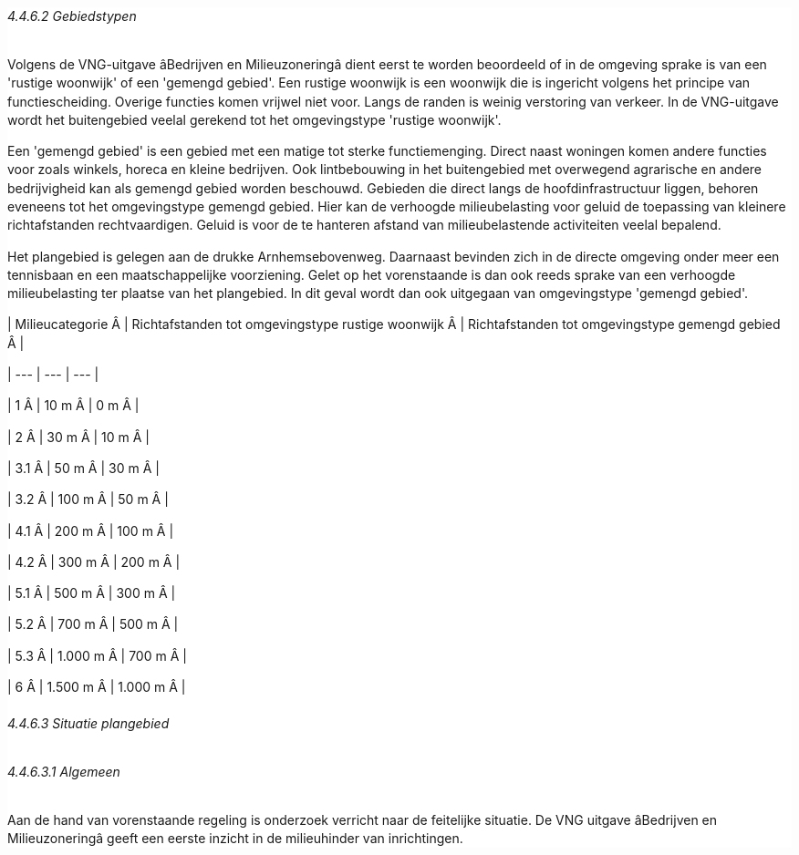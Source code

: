 ###### 4\.4\.6\.2 Gebiedstypen

Volgens de VNG\-uitgave âBedrijven en Milieuzoneringâ dient eerst te worden beoordeeld of in de omgeving sprake is van een 'rustige woonwijk' of een 'gemengd gebied'. Een rustige woonwijk is een woonwijk die is ingericht volgens het principe van functiescheiding. Overige functies komen vrijwel niet voor. Langs de randen is weinig verstoring van verkeer. In de VNG\-uitgave wordt het buitengebied veelal gerekend tot het omgevingstype 'rustige woonwijk'.

Een 'gemengd gebied' is een gebied met een matige tot sterke functiemenging. Direct naast woningen komen andere functies voor zoals winkels, horeca en kleine bedrijven. Ook lintbebouwing in het buitengebied met overwegend agrarische en andere bedrijvigheid kan als gemengd gebied worden beschouwd. Gebieden die direct langs de hoofdinfrastructuur liggen, behoren eveneens tot het omgevingstype gemengd gebied. Hier kan de verhoogde milieubelasting voor geluid de toepassing van kleinere richtafstanden rechtvaardigen. Geluid is voor de te hanteren afstand van milieubelastende activiteiten veelal bepalend.

Het plangebied is gelegen aan de drukke Arnhemsebovenweg. Daarnaast bevinden zich in de directe omgeving onder meer een tennisbaan en een maatschappelijke voorziening. Gelet op het vorenstaande is dan ook reeds sprake van een verhoogde milieubelasting ter plaatse van het plangebied. In dit geval wordt dan ook uitgegaan van omgevingstype 'gemengd gebied'.

| Milieucategorie   Â | Richtafstanden tot omgevingstype rustige woonwijk   Â | Richtafstanden tot omgevingstype gemengd gebied   Â |

| --- | --- | --- |

| 1   Â | 10 m   Â | 0 m   Â |

| 2   Â | 30 m   Â | 10 m   Â |

| 3\.1   Â | 50 m   Â | 30 m   Â |

| 3\.2   Â | 100 m   Â | 50 m   Â |

| 4\.1   Â | 200 m   Â | 100 m   Â |

| 4\.2   Â | 300 m   Â | 200 m   Â |

| 5\.1   Â | 500 m   Â | 300 m   Â |

| 5\.2   Â | 700 m   Â | 500 m   Â |

| 5\.3   Â | 1\.000 m   Â | 700 m   Â |

| 6   Â | 1\.500 m   Â | 1\.000 m   Â |

###### 4\.4\.6\.3 Situatie plangebied

###### 4\.4\.6\.3\.1 Algemeen

Aan de hand van vorenstaande regeling is onderzoek verricht naar de feitelijke situatie. De VNG uitgave âBedrijven en Milieuzoneringâ geeft een eerste inzicht in de milieuhinder van inrichtingen.
